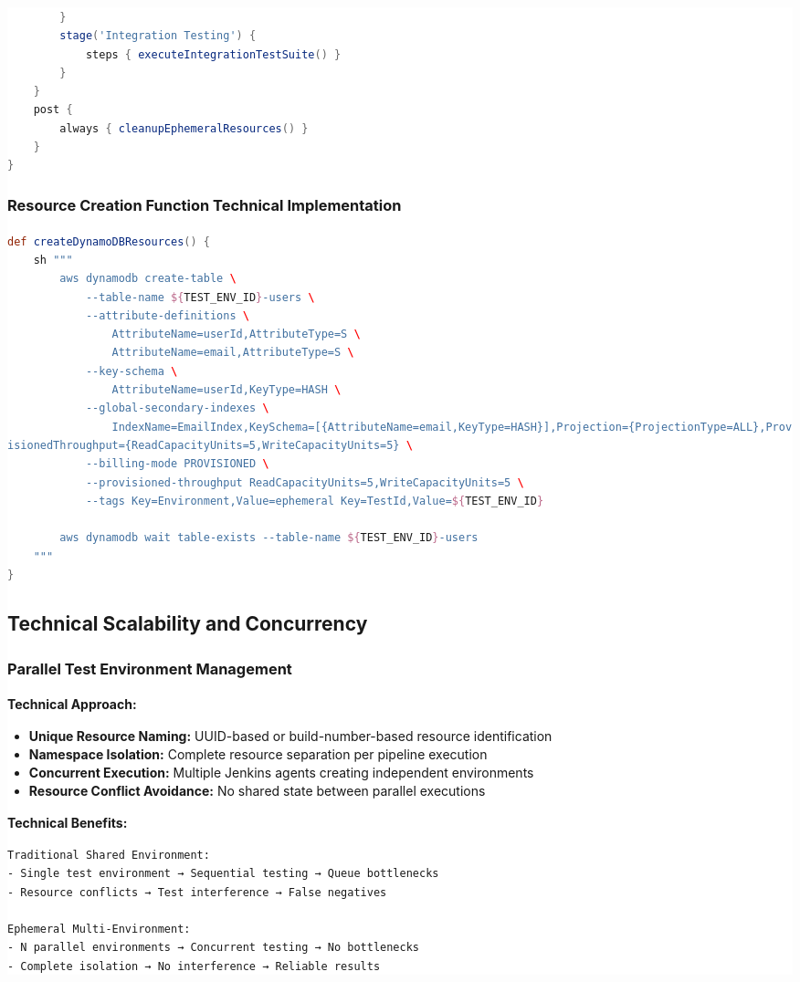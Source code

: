 ```groovy
        }
        stage('Integration Testing') {
            steps { executeIntegrationTestSuite() }
        }
    }
    post {
        always { cleanupEphemeralResources() }
    }
}
```

### **Resource Creation Function Technical Implementation**
```groovy
def createDynamoDBResources() {
    sh """
        aws dynamodb create-table \
            --table-name ${TEST_ENV_ID}-users \
            --attribute-definitions \
                AttributeName=userId,AttributeType=S \
                AttributeName=email,AttributeType=S \
            --key-schema \
                AttributeName=userId,KeyType=HASH \
            --global-secondary-indexes \
                IndexName=EmailIndex,KeySchema=[{AttributeName=email,KeyType=HASH}],Projection={ProjectionType=ALL},ProvisionedThroughput={ReadCapacityUnits=5,WriteCapacityUnits=5} \
            --billing-mode PROVISIONED \
            --provisioned-throughput ReadCapacityUnits=5,WriteCapacityUnits=5 \
            --tags Key=Environment,Value=ephemeral Key=TestId,Value=${TEST_ENV_ID}
        
        aws dynamodb wait table-exists --table-name ${TEST_ENV_ID}-users
    """
}
```

## **Technical Scalability and Concurrency**

### **Parallel Test Environment Management**
**Technical Approach:**
- **Unique Resource Naming:** UUID-based or build-number-based resource identification
- **Namespace Isolation:** Complete resource separation per pipeline execution
- **Concurrent Execution:** Multiple Jenkins agents creating independent environments
- **Resource Conflict Avoidance:** No shared state between parallel executions

**Technical Benefits:**
```
Traditional Shared Environment:
- Single test environment → Sequential testing → Queue bottlenecks
- Resource conflicts → Test interference → False negatives

Ephemeral Multi-Environment:
- N parallel environments → Concurrent testing → No bottlenecks  
- Complete isolation → No interference → Reliable results
```
